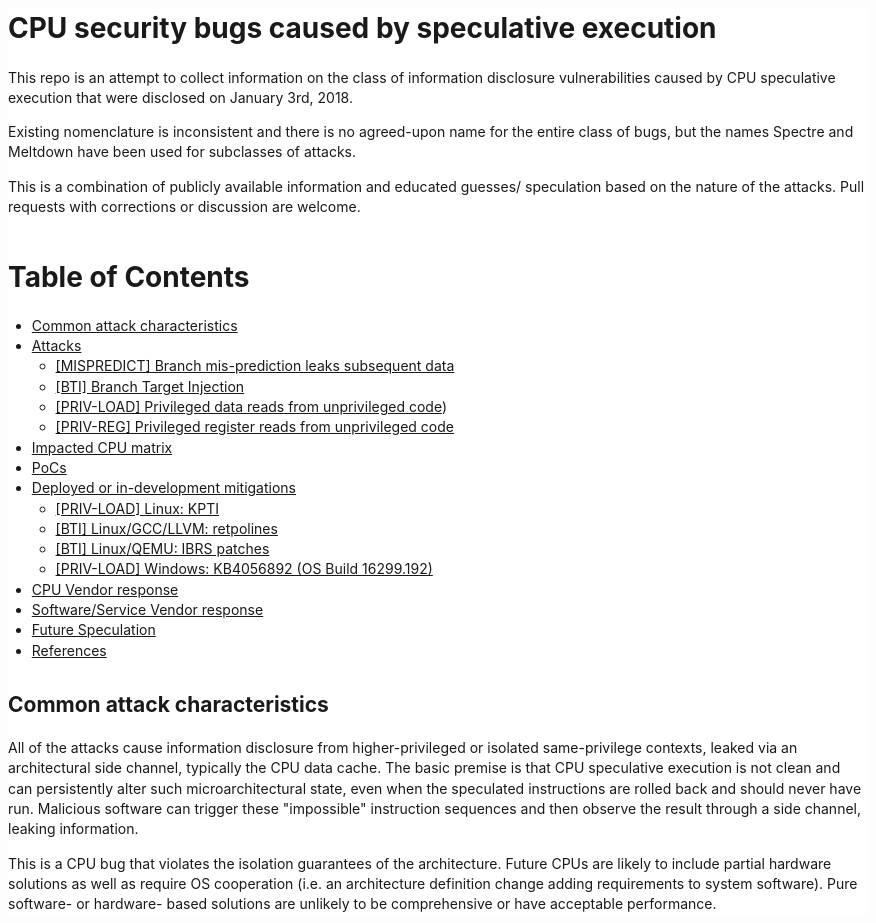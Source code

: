 # CPU security bugs caused by speculative execution

This repo is an attempt to collect information on the class of information
disclosure vulnerabilities caused by CPU speculative execution that were
disclosed on January 3rd, 2018.

Existing nomenclature is inconsistent and there is no agreed-upon name for the
entire class of bugs, but the names Spectre and Meltdown have been used for
subclasses of attacks.

This is a combination of publicly available information and educated guesses/
speculation based on the nature of the attacks. Pull requests with corrections
or discussion are welcome.

Table of Contents
=================

   * [Common attack characteristics](#common-attack-characteristics)
   * [Attacks](#attacks)
      * [[MISPREDICT] Branch mis-prediction leaks subsequent data](#mispredict-branch-mis-prediction-leaks-subsequent-data)
      * [[BTI] Branch Target Injection](#bti-branch-target-injection)
      * [[PRIV-LOAD] Privileged data reads from unprivileged code](#priv-load-privileged-data-reads-from-unprivileged-code))
      * [[PRIV-REG] Privileged register reads from unprivileged code](#priv-reg-privileged-register-reads-from-unprivileged-code)
   * [Impacted CPU matrix](#impacted-cpu-matrix)
   * [PoCs](#pocs)
   * [Deployed or in-development mitigations](#deployed-or-in-development-mitigations)
      * [[PRIV-LOAD] Linux: KPTI](#priv-load-linux-kpti)
      * [[BTI] Linux/GCC/LLVM: retpolines](#bti-linuxgccllvm-retpolines)
      * [[BTI] Linux/QEMU: IBRS patches](#bti-linuxqemu-ibrs-patches)
      * [[PRIV-LOAD] Windows: KB4056892 (OS Build 16299.192)](#priv-load-windows-kb4056892-os-build-16299192)
   * [CPU Vendor response](#cpu-vendor-response)
   * [Software/Service Vendor response](#softwareservice-vendor-response)
   * [Future Speculation](#future-speculation)
   * [References](#references)

## Common attack characteristics

All of the attacks cause information disclosure from higher-privileged or
isolated same-privilege contexts, leaked via an architectural side channel,
typically the CPU data cache. The basic premise is that CPU speculative
execution is not clean and can persistently alter such microarchitectural state,
even when the speculated instructions are rolled back and should never have run.
Malicious software can trigger these "impossible" instruction sequences and then
observe the result through a side channel, leaking information.

This is a CPU bug that violates the isolation guarantees of the architecture.
Future CPUs are likely to include partial hardware solutions as well as require
OS cooperation (i.e. an architecture definition change adding requirements to
system software). Pure software- or hardware- based solutions are unlikely to
be comprehensive or have acceptable performance.
